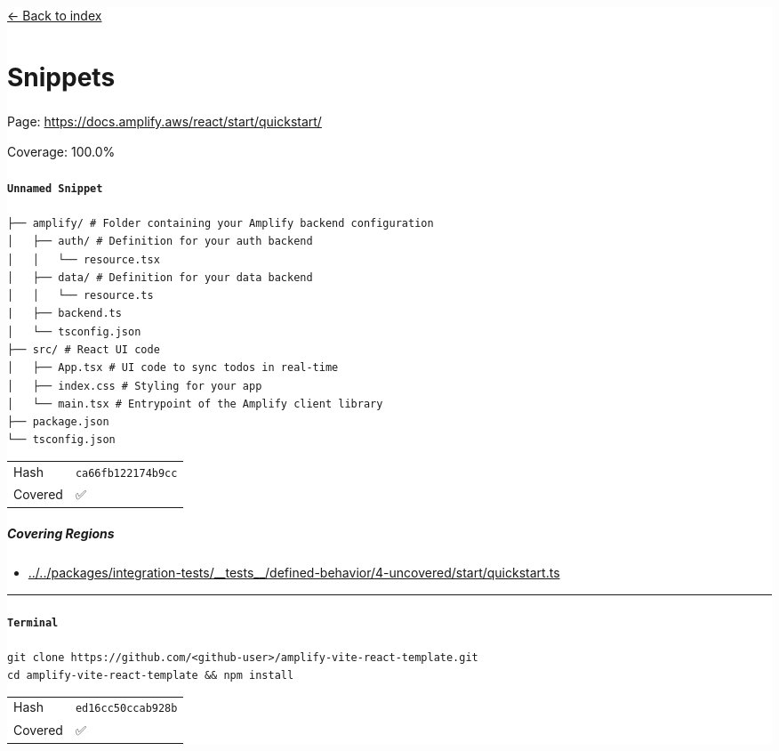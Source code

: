 [<- Back to index](../../../../docs-pages.md)

#  Snippets

Page: https://docs.amplify.aws/react/start/quickstart/

Coverage: 100.0%

#### `Unnamed Snippet`

~~~
├── amplify/ # Folder containing your Amplify backend configuration
│   ├── auth/ # Definition for your auth backend
│   │   └── resource.tsx
│   ├── data/ # Definition for your data backend
│   │   └── resource.ts
|   ├── backend.ts
│   └── tsconfig.json
├── src/ # React UI code
│   ├── App.tsx # UI code to sync todos in real-time
│   ├── index.css # Styling for your app
│   └── main.tsx # Entrypoint of the Amplify client library
├── package.json
└── tsconfig.json

~~~

| | |
| -- | -- |
| Hash | `ca66fb122174b9cc` |
| Covered | ✅ |

##### Covering Regions

- [../../packages/integration-tests/\_\_tests\_\_/defined-behavior/4-uncovered/start/quickstart.ts](../../../../../../packages/integration-tests/__tests__/defined-behavior/4-uncovered/start/quickstart.ts#L9)

---

#### `Terminal`

~~~
git clone https://github.com/<github-user>/amplify-vite-react-template.git
cd amplify-vite-react-template && npm install

~~~

| | |
| -- | -- |
| Hash | `ed16cc50ccab928b` |
| Covered | ✅ |
